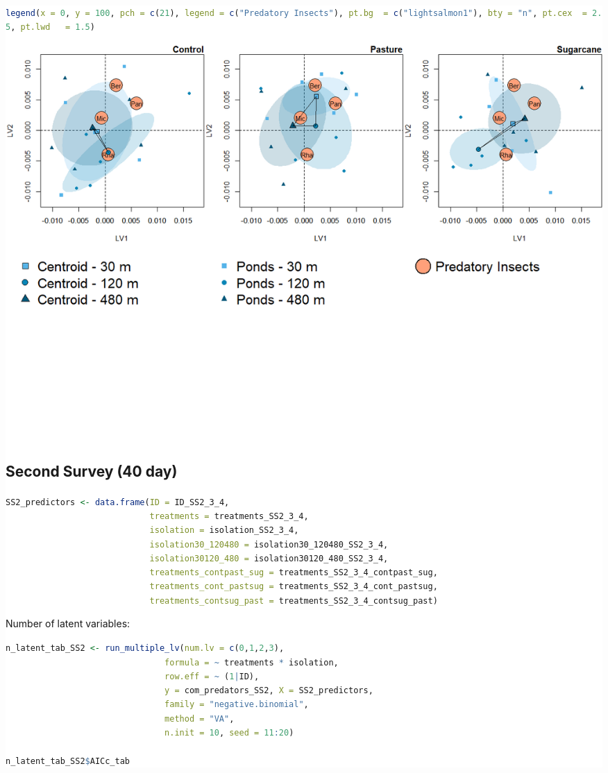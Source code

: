 ``` r
legend(x = 0, y = 100, pch = c(21), legend = c("Predatory Insects"), pt.bg  = c("lightsalmon1"), bty = "n", pt.cex  = 2.5, pt.lwd   = 1.5)
```

<img src="Community_Structure_Predatory_Insects_files/figure-gfm/unnamed-chunk-19-1.png" style="display: block; margin: auto;" />

## Second Survey (40 day)

``` r
SS2_predictors <- data.frame(ID = ID_SS2_3_4,
                             treatments = treatments_SS2_3_4,
                             isolation = isolation_SS2_3_4,
                             isolation30_120480 = isolation30_120480_SS2_3_4,
                             isolation30120_480 = isolation30120_480_SS2_3_4,
                             treatments_contpast_sug = treatments_SS2_3_4_contpast_sug,
                             treatments_cont_pastsug = treatments_SS2_3_4_cont_pastsug,
                             treatments_contsug_past = treatments_SS2_3_4_contsug_past)
```

Number of latent variables:

``` r
n_latent_tab_SS2 <- run_multiple_lv(num.lv = c(0,1,2,3),
                                formula = ~ treatments * isolation,
                                row.eff = ~ (1|ID),
                                y = com_predators_SS2, X = SS2_predictors,
                                family = "negative.binomial",
                                method = "VA",
                                n.init = 10, seed = 11:20)

n_latent_tab_SS2$AICc_tab
```
